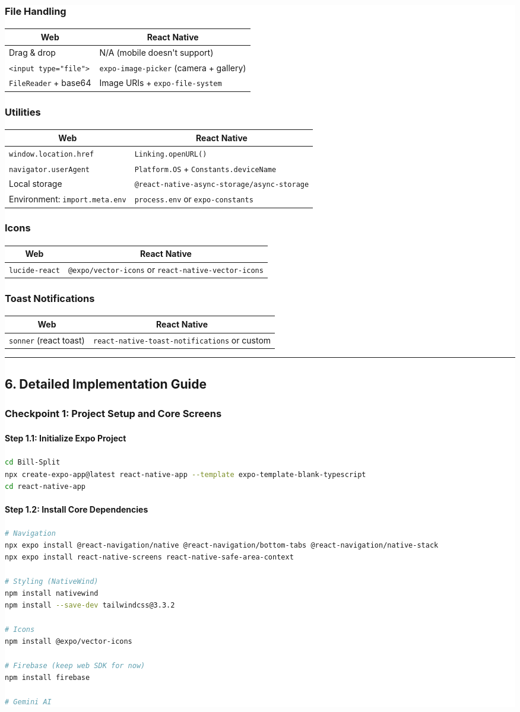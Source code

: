 ### File Handling
| Web | React Native |
|-----|--------------|
| Drag & drop | N/A (mobile doesn't support) |
| `<input type="file">` | `expo-image-picker` (camera + gallery) |
| `FileReader` + base64 | Image URIs + `expo-file-system` |

### Utilities
| Web | React Native |
|-----|--------------|
| `window.location.href` | `Linking.openURL()` |
| `navigator.userAgent` | `Platform.OS` + `Constants.deviceName` |
| Local storage | `@react-native-async-storage/async-storage` |
| Environment: `import.meta.env` | `process.env` or `expo-constants` |

### Icons
| Web | React Native |
|-----|--------------|
| `lucide-react` | `@expo/vector-icons` or `react-native-vector-icons` |

### Toast Notifications
| Web | React Native |
|-----|--------------|
| `sonner` (react toast) | `react-native-toast-notifications` or custom |

---

## 6. Detailed Implementation Guide

### Checkpoint 1: Project Setup and Core Screens

#### Step 1.1: Initialize Expo Project
```bash
cd Bill-Split
npx create-expo-app@latest react-native-app --template expo-template-blank-typescript
cd react-native-app
```

#### Step 1.2: Install Core Dependencies
```bash
# Navigation
npx expo install @react-navigation/native @react-navigation/bottom-tabs @react-navigation/native-stack
npx expo install react-native-screens react-native-safe-area-context

# Styling (NativeWind)
npm install nativewind
npm install --save-dev tailwindcss@3.3.2

# Icons
npm install @expo/vector-icons

# Firebase (keep web SDK for now)
npm install firebase

# Gemini AI
```